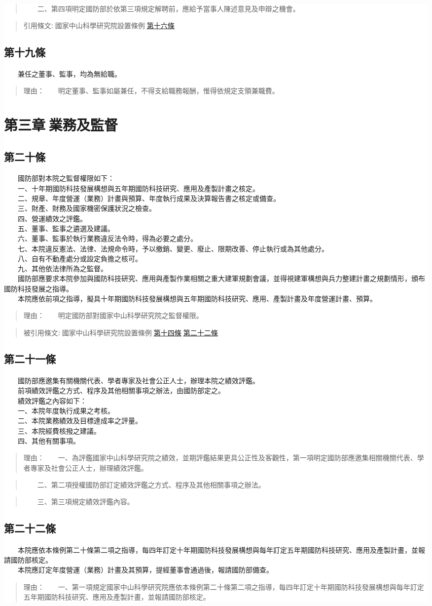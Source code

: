 > 　　二、第四項明定國防部於依第三項規定解聘前，應給予當事人陳述意見及申辯之機會。

> 引用條文: 國家中山科學研究院設置條例 [第十六條](../../人事其他/組織編制/國家中山科學研究院設置條例.md#第十六條-)



第十九條 
---------
　　兼任之董事、監事，均為無給職。  
> 理由：　　明定董事、監事如屬兼任，不得支給職務報酬，惟得依規定支領兼職費。



第三章  業務及監督
==================
第二十條 
---------
　　國防部對本院之監督權限如下：  
　　一、十年期國防科技發展構想與五年期國防科技研究、應用及產製計畫之核定。  
　　二、規章、年度營運（業務）計畫與預算、年度執行成果及決算報告書之核定或備查。  
　　三、財產、財務及國家機密保護狀況之檢查。  
　　四、營運績效之評鑑。  
　　五、董事、監事之遴選及建議。  
　　六、董事、監事於執行業務違反法令時，得為必要之處分。  
　　七、本院違反憲法、法律、法規命令時，予以撤銷、變更、廢止、限期改善、停止執行或為其他處分。  
　　八、自有不動產處分或設定負擔之核可。  
　　九、其他依法律所為之監督。  
　　國防部應要求本院參加與國防科技研究、應用與產製作業相關之重大建軍規劃會議，並得視建軍構想與兵力整建計畫之規劃情形，頒布國防科技發展之指導。  
　　本院應依前項之指導，擬具十年期國防科技發展構想與五年期國防科技研究、應用、產製計畫及年度營運計畫、預算。  
> 理由：　　明定國防部對國家中山科學研究院之監督權限。

> 被引用條文: 國家中山科學研究院設置條例 [第十四條](../../人事其他/組織編制/國家中山科學研究院設置條例.md#第十四條-) [第二十二條](../../人事其他/組織編制/國家中山科學研究院設置條例.md#第二十二條-)



第二十一條 
-----------
　　國防部應邀集有關機關代表、學者專家及社會公正人士，辦理本院之績效評鑑。  
　　前項績效評鑑之方式、程序及其他相關事項之辦法，由國防部定之。  
　　績效評鑑之內容如下：  
　　一、本院年度執行成果之考核。  
　　二、本院業務績效及目標達成率之評量。  
　　三、本院經費核撥之建議。  
　　四、其他有關事項。  
> 理由：　　一、為評鑑國家中山科學研究院之績效，並期評鑑結果更具公正性及客觀性，第一項明定國防部應邀集相關機關代表、學者專家及社會公正人士，辦理績效評鑑。

> 　　二、第二項授權國防部訂定績效評鑑之方式、程序及其他相關事項之辦法。

> 　　三、第三項規定績效評鑑內容。



第二十二條 
-----------
　　本院應依本條例第二十條第二項之指導，每四年訂定十年期國防科技發展構想與每年訂定五年期國防科技研究、應用及產製計畫，並報請國防部核定。  
　　本院應訂定年度營運（業務）計畫及其預算，提經董事會通過後，報請國防部備查。  
> 理由：　　一、第一項規定國家中山科學研究院應依本條例第二十條第二項之指導，每四年訂定十年期國防科技發展構想與每年訂定五年期國防科技研究、應用及產製計畫，並報請國防部核定。
